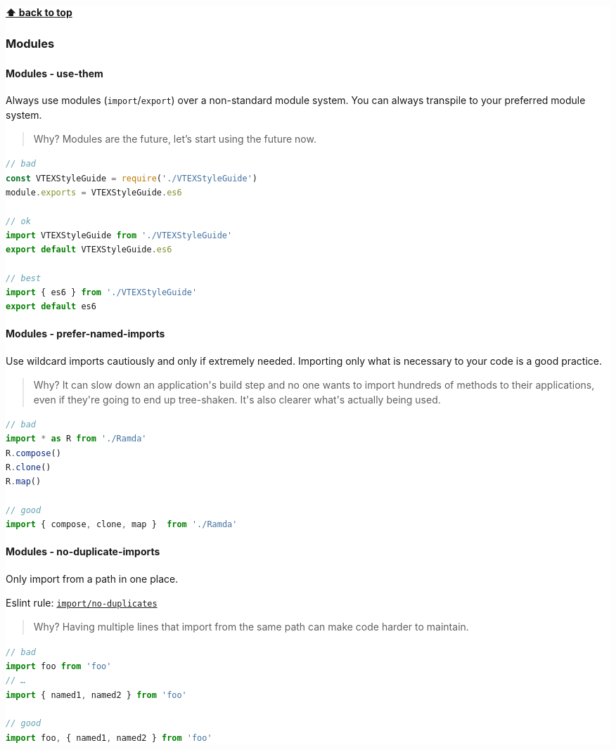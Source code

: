 **[⬆ back to top](#table-of-contents)**

### Modules

#### Modules - use-them

Always use modules (`import`/`export`) over a non-standard module system. You can always transpile to your preferred module system.

> Why? Modules are the future, let’s start using the future now.

```js
// bad
const VTEXStyleGuide = require('./VTEXStyleGuide')
module.exports = VTEXStyleGuide.es6

// ok
import VTEXStyleGuide from './VTEXStyleGuide'
export default VTEXStyleGuide.es6

// best
import { es6 } from './VTEXStyleGuide'
export default es6
```

#### Modules - prefer-named-imports

Use wildcard imports cautiously and only if extremely needed. Importing only what is necessary to your code is a good practice.

> Why? It can slow down an application's build step and no one wants to import hundreds of methods to their applications, even if they're going to end up tree-shaken. It's also clearer what's actually being used.

```js
// bad
import * as R from './Ramda'
R.compose()
R.clone()
R.map()

// good
import { compose, clone, map }  from './Ramda'
```

#### Modules - no-duplicate-imports

Only import from a path in one place.

Eslint rule: [`import/no-duplicates`](https://github.com/benmosher/eslint-plugin-import/blob/master/docs/rules/no-duplicates.md)

> Why? Having multiple lines that import from the same path can make code harder to maintain.

```js
// bad
import foo from 'foo'
// …
import { named1, named2 } from 'foo'

// good
import foo, { named1, named2 } from 'foo'
```

